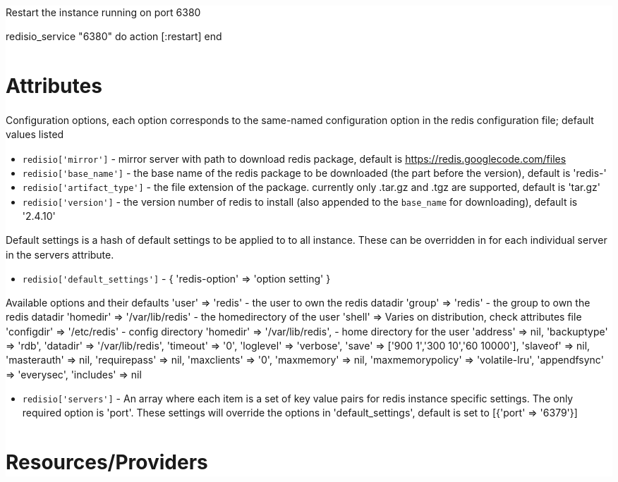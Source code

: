 Restart the instance running on port 6380

redisio_service "6380" do
  action [:restart]
end


Attributes
==========

Configuration options, each option corresponds to the same-named configuration option in the redis configuration file;  default values listed

* `redisio['mirror']` - mirror server with path to download redis package, default is https://redis.googlecode.com/files
* `redisio['base_name']` - the base name of the redis package to be downloaded (the part before the version), default is 'redis-'
* `redisio['artifact_type']` - the file extension of the package.  currently only .tar.gz and .tgz are supported, default is 'tar.gz'
* `redisio['version']` - the version number of redis to install (also appended to the `base_name` for downloading), default is '2.4.10'

Default settings is a hash of default settings to be applied to to all instance.  These can be overridden in for each individual server in the servers attribute.

* `redisio['default_settings']` - { 'redis-option' => 'option setting' }

Available options and their defaults
 'user'            => 'redis' - the user to own the redis datadir
 'group'           => 'redis' - the group to own the redis datadir
 'homedir'         => '/var/lib/redis' - the homedirectory of the user 
 'shell'           => Varies on distribution, check attributes file 
 'configdir'       => '/etc/redis' - config directory
 'homedir'         => '/var/lib/redis', - home directory for the user
 'address'         => nil,
 'backuptype'      => 'rdb',
 'datadir'         => '/var/lib/redis',
 'timeout'         => '0', 
 'loglevel'        => 'verbose',
 'save'            => ['900 1','300 10','60 10000'],
 'slaveof'         => nil,
 'masterauth'      => nil,
 'requirepass'     => nil,
 'maxclients'      => '0',
 'maxmemory'       => nil,
 'maxmemorypolicy' => 'volatile-lru',
 'appendfsync'     => 'everysec',
 'includes'        => nil

* `redisio['servers']` - An array where each item is a set of key value pairs for redis instance specific settings.  The only required option is 'port'.  These settings will override the options in 'default_settings', default is set to [{'port' => '6379'}]

Resources/Providers
===================
